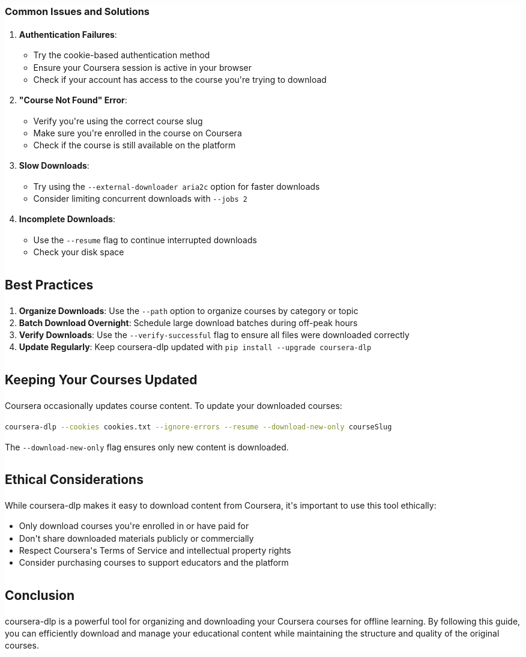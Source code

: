 ### Common Issues and Solutions

1. **Authentication Failures**:
   - Try the cookie-based authentication method
   - Ensure your Coursera session is active in your browser
   - Check if your account has access to the course you're trying to download

2. **"Course Not Found" Error**:
   - Verify you're using the correct course slug
   - Make sure you're enrolled in the course on Coursera
   - Check if the course is still available on the platform

3. **Slow Downloads**:
   - Try using the `--external-downloader aria2c` option for faster downloads
   - Consider limiting concurrent downloads with `--jobs 2`

4. **Incomplete Downloads**:
   - Use the `--resume` flag to continue interrupted downloads
   - Check your disk space

## Best Practices

1. **Organize Downloads**: Use the `--path` option to organize courses by category or topic
2. **Batch Download Overnight**: Schedule large download batches during off-peak hours
3. **Verify Downloads**: Use the `--verify-successful` flag to ensure all files were downloaded correctly
4. **Update Regularly**: Keep coursera-dlp updated with `pip install --upgrade coursera-dlp`

## Keeping Your Courses Updated

Coursera occasionally updates course content. To update your downloaded courses:

```bash
coursera-dlp --cookies cookies.txt --ignore-errors --resume --download-new-only courseSlug
```

The `--download-new-only` flag ensures only new content is downloaded.

## Ethical Considerations

While coursera-dlp makes it easy to download content from Coursera, it's important to use this tool ethically:

- Only download courses you're enrolled in or have paid for
- Don't share downloaded materials publicly or commercially
- Respect Coursera's Terms of Service and intellectual property rights
- Consider purchasing courses to support educators and the platform

## Conclusion

coursera-dlp is a powerful tool for organizing and downloading your Coursera courses for offline learning. By following this guide, you can efficiently download and manage your educational content while maintaining the structure and quality of the original courses.
